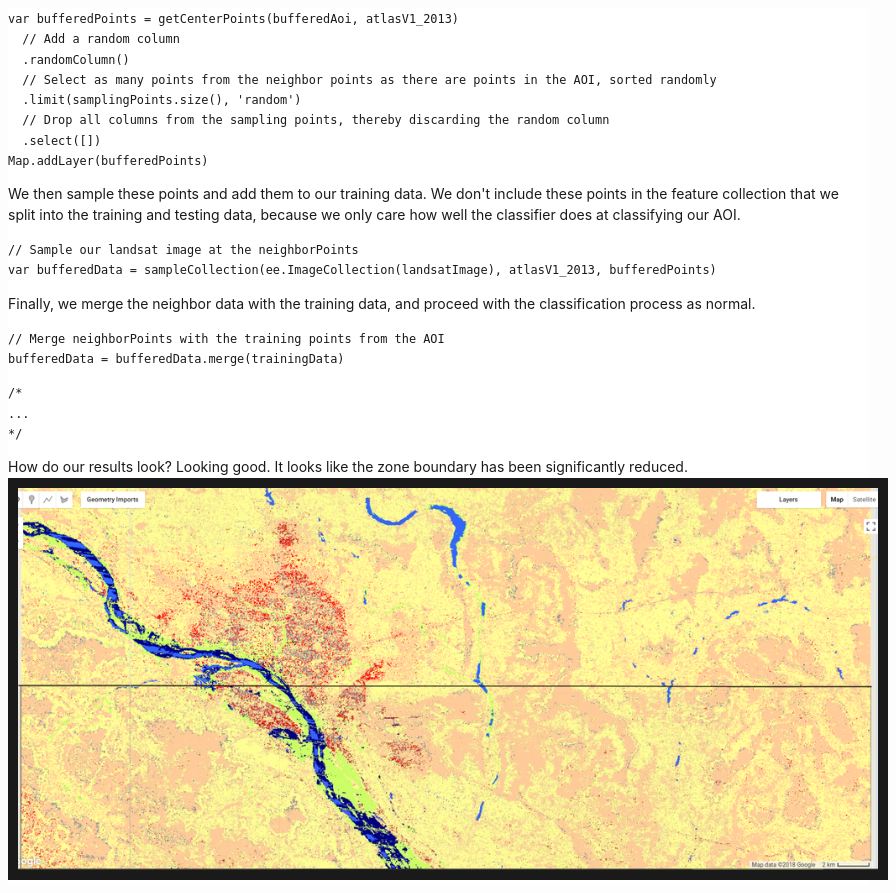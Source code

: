 ```
var bufferedPoints = getCenterPoints(bufferedAoi, atlasV1_2013)
  // Add a random column
  .randomColumn()
  // Select as many points from the neighbor points as there are points in the AOI, sorted randomly
  .limit(samplingPoints.size(), 'random')
  // Drop all columns from the sampling points, thereby discarding the random column
  .select([])
Map.addLayer(bufferedPoints)
```

We then sample these points and add them to our training data. We don't include these points in the feature collection that we split into the training and testing data, because we only care how well the classifier does at classifying our AOI.

```
// Sample our landsat image at the neighborPoints
var bufferedData = sampleCollection(ee.ImageCollection(landsatImage), atlasV1_2013, bufferedPoints)
```
Finally, we merge the neighbor data with the training data, and proceed with the classification process as normal.

```
// Merge neighborPoints with the training points from the AOI
bufferedData = bufferedData.merge(trainingData)
```
```
/*
...
*/
```

How do our results look? Looking good. It looks like the zone boundary has been significantly reduced.
<img src="../fig/06-buffered-zone-boundary.png" border="10" >

